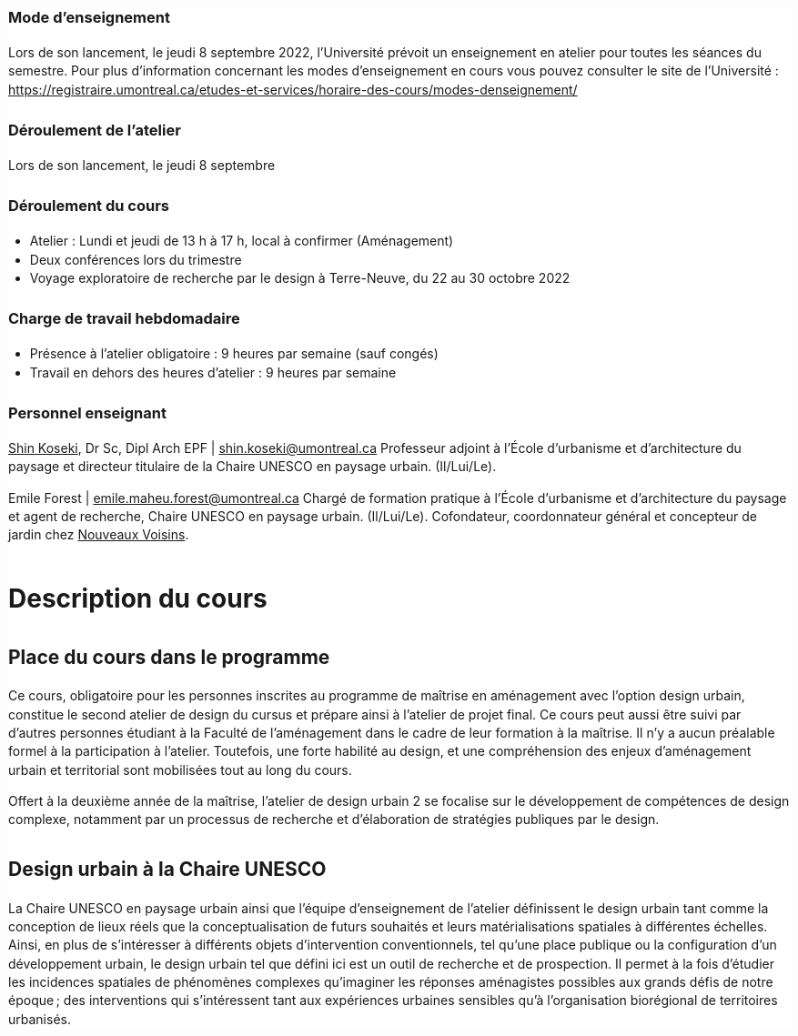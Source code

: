 ### Mode d’enseignement
Lors de son lancement, le jeudi 8 septembre 2022, l’Université prévoit un enseignement en atelier pour toutes les séances du semestre. Pour plus d’information concernant les modes d’enseignement en cours vous pouvez consulter le site de l’Université : https://registraire.umontreal.ca/etudes-et-services/horaire-des-cours/modes-denseignement/ 

### Déroulement de l’atelier
Lors de son lancement, le jeudi 8 septembre 

### Déroulement du cours
* Atelier : Lundi et jeudi de 13 h à 17 h, local à confirmer (Aménagement)
* Deux conférences lors du trimestre
* Voyage exploratoire de recherche par le design à Terre-Neuve, du 22 au 30 octobre 2022

### Charge de travail hebdomadaire
* Présence à l’atelier obligatoire : 9 heures par semaine (sauf congés)
* Travail en dehors des heures d’atelier : 9 heures par semaine

### Personnel enseignant
[Shin Koseki](https://shinkoseki.com/), Dr Sc, Dipl Arch EPF | shin.koseki@umontreal.ca
Professeur adjoint à l’École d’urbanisme et d’architecture du paysage et directeur titulaire de la Chaire UNESCO en paysage urbain. (Il/Lui/Le). 

Emile Forest | emile.maheu.forest@umontreal.ca 
Chargé de formation pratique à l’École d’urbanisme et d’architecture du paysage et agent de recherche, Chaire UNESCO en paysage urbain. (Il/Lui/Le). Cofondateur, coordonnateur général et concepteur de jardin chez [Nouveaux Voisins](https://www.nouveauxvoisins.org/).

# Description du cours

## Place du cours dans le programme 
Ce cours, obligatoire pour les personnes inscrites au programme de maîtrise en aménagement avec l’option design urbain, constitue le second atelier de design du cursus et prépare ainsi à l’atelier de projet final. Ce cours peut aussi être suivi par d’autres personnes étudiant à la Faculté de l’aménagement dans le cadre de leur formation à la maîtrise. Il n’y a aucun préalable formel à la participation à l’atelier. Toutefois, une forte habilité au design, et une compréhension des enjeux d’aménagement urbain et territorial sont mobilisées tout au long du cours. 

Offert à la deuxième année de la maîtrise, l’atelier de design urbain 2 se focalise sur le développement de compétences de design complexe, notamment par un processus de recherche et d’élaboration de stratégies publiques par le design. 

## Design urbain à la Chaire UNESCO
La Chaire UNESCO en paysage urbain ainsi que l’équipe d’enseignement de l’atelier définissent le design urbain tant comme la conception de lieux réels que la conceptualisation de futurs souhaités et leurs matérialisations spatiales à différentes échelles. Ainsi, en plus de s’intéresser à différents objets d’intervention conventionnels, tel qu’une place publique ou la configuration d’un développement urbain, le design urbain tel que défini ici est un outil de recherche et de prospection. Il permet à la fois d’étudier les incidences spatiales de phénomènes complexes qu’imaginer les réponses aménagistes possibles aux grands défis de notre époque ; des interventions qui s’intéressent tant aux expériences urbaines sensibles qu’à l’organisation biorégional de territoires urbanisés.

